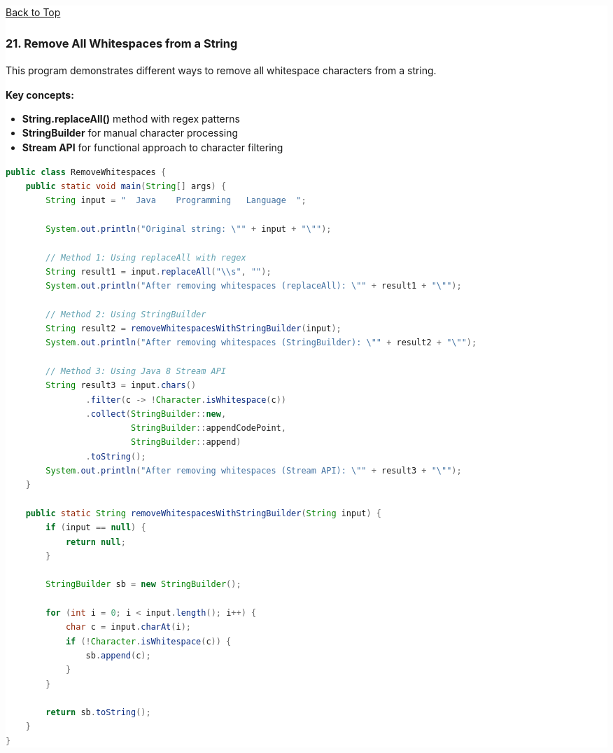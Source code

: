 [Back to Top](#table-of-contents)

### 21. Remove All Whitespaces from a String

This program demonstrates different ways to remove all whitespace characters from a string.

**Key concepts:**
- **String.replaceAll()** method with regex patterns
- **StringBuilder** for manual character processing
- **Stream API** for functional approach to character filtering

```java
public class RemoveWhitespaces {
    public static void main(String[] args) {
        String input = "  Java    Programming   Language  ";
        
        System.out.println("Original string: \"" + input + "\"");
        
        // Method 1: Using replaceAll with regex
        String result1 = input.replaceAll("\\s", "");
        System.out.println("After removing whitespaces (replaceAll): \"" + result1 + "\"");
        
        // Method 2: Using StringBuilder
        String result2 = removeWhitespacesWithStringBuilder(input);
        System.out.println("After removing whitespaces (StringBuilder): \"" + result2 + "\"");
        
        // Method 3: Using Java 8 Stream API
        String result3 = input.chars()
                .filter(c -> !Character.isWhitespace(c))
                .collect(StringBuilder::new, 
                         StringBuilder::appendCodePoint, 
                         StringBuilder::append)
                .toString();
        System.out.println("After removing whitespaces (Stream API): \"" + result3 + "\"");
    }
    
    public static String removeWhitespacesWithStringBuilder(String input) {
        if (input == null) {
            return null;
        }
        
        StringBuilder sb = new StringBuilder();
        
        for (int i = 0; i < input.length(); i++) {
            char c = input.charAt(i);
            if (!Character.isWhitespace(c)) {
                sb.append(c);
            }
        }
        
        return sb.toString();
    }
}
```

